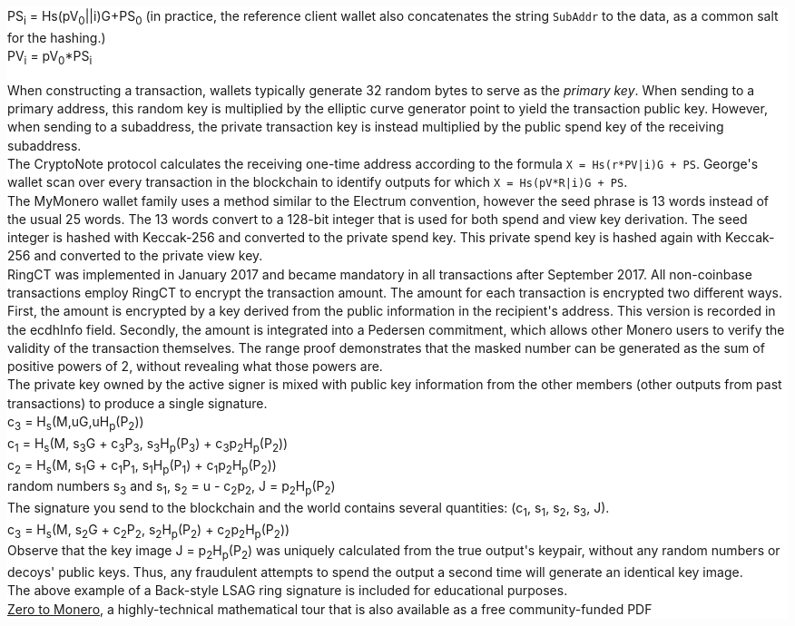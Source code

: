 PS<sub>i</sub> = Hs(pV<sub>0</sub>||i)G+PS<sub>0</sub> (in practice, the
 reference client wallet also concatenates the string `SubAddr` to the data, as
 a common salt for the hashing.)<br>
PV<sub>i</sub> = pV<sub>0</sub>\*PS<sub>i</sub>

When constructing a transaction, wallets typically generate 32 random bytes to
 serve as the *primary key*. When sending to a primary address, this random key
 is multiplied by the elliptic curve generator point to yield the transaction
 public key. However, when sending to a subaddress, the private transaction key
 is instead multiplied by the public spend key of the receiving subaddress.<br>
The CryptoNote protocol calculates the receiving one-time address according to
 the formula `X = Hs(r*PV|i)G + PS`. George's wallet scan over every transaction
 in the blockchain to identify outputs for which `X = Hs(pV*R|i)G + PS`.<br>
The MyMonero wallet family uses a method similar to the Electrum convention,
 however the seed phrase is 13 words instead of the usual 25 words. The 13 words
 convert to a 128-bit integer that is used for both spend and view key
 derivation. The seed integer is hashed with Keccak-256 and converted to the
 private spend key. This private spend key is hashed again with Keccak-256 and
 converted to the private view key.<br>
RingCT was implemented in January 2017 and became mandatory in all transactions
 after September 2017. All non-coinbase transactions employ RingCT to encrypt
 the transaction amount. The amount for each transaction is encrypted two
 different ways. First, the amount is encrypted by a key derived from the public
 information in the recipient's address. This version is recorded in the
 ecdhInfo field. Secondly, the amount is integrated into a Pedersen commitment,
 which allows other Monero users to verify the validity of the transaction
 themselves. The range proof demonstrates that the masked number can be
 generated as the sum of positive powers of 2, without revealing what those
 powers are.<br>
The private key owned by the active signer is mixed with public key information
 from the other members (other outputs from past transactions) to produce a
 single signature.<br>
c<sub>3</sub> = H<sub>s</sub>(M,uG,uH<sub>p</sub>(P<sub>2</sub>))<br>
c<sub>1</sub> = H<sub>s</sub>(M, s<sub>3</sub>G + c<sub>3</sub>P<sub>3</sub>,
 s<sub>3</sub>H<sub>p</sub>(P<sub>3</sub>) +
 c<sub>3</sub>p<sub>2</sub>H<sub>p</sub>(P<sub>2</sub>))<br>
c<sub>2</sub> = H<sub>s</sub>(M, s<sub>1</sub>G + c<sub>1</sub>P<sub>1</sub>,
 s<sub>1</sub>H<sub>p</sub>(P<sub>1</sub>) +
 c<sub>1</sub>p<sub>2</sub>H<sub>p</sub>(P<sub>2</sub>))<br>
random numbers s<sub>3</sub> and s<sub>1</sub>, s<sub>2</sub> = u -
 c<sub>2</sub>p<sub>2</sub>, J = p<sub>2</sub>H<sub>p</sub>(P<sub>2</sub>)<br>
The signature you send to the blockchain and the world contains several
 quantities: (c<sub>1</sub>, s<sub>1</sub>, s<sub>2</sub>, s<sub>3</sub>,
 J).<br>
c<sub>3</sub> = H<sub>s</sub>(M, s<sub>2</sub>G + c<sub>2</sub>P<sub>2</sub>,
 s<sub>2</sub>H<sub>p</sub>(P<sub>2</sub>) +
 c<sub>2</sub>p<sub>2</sub>H<sub>p</sub>(P<sub>2</sub>))<br>
Observe that the key image J = p<sub>2</sub>H<sub>p</sub>(P<sub>2</sub>) was
 uniquely calculated from the true output's keypair, without any random numbers
 or decoys' public keys. Thus, any fraudulent attempts to spend the output a
 second time will generate an identical key image.<br>
The above example of a Back-style LSAG ring signature is included for
 educational purposes.<br>
[Zero to Monero][zero_to_monero], a highly-technical mathematical tour that is
 also available as a free community-funded PDF


[homepage]: https://masteringmonero.com/
[github]: https://github.com/monerobook/
[monero_ffs]: https://forum.getmonero.org/22/completed-tasks/88414/monero-integrations-second-ffs
[monero_malware_response_workgroup]: https://web.getmonero.org/2018/09/26/Introducing-the-Monero-Malware-Response-Workgroup-Website.html
[project_coral_reef]: https://www.projectcoralreef.com
[openalias]: https://openalias.org
[monero_integrations]: https://monerointegrations.com
[kasisto]: https://github.com/amiuhle/kasisto
[globee]: https://globee.com
[dual_ec_drbg]: https://en.wikipedia.org/wiki/Dual_EC_DRBG
[zero_to_monero]: https://www.getmonero.org/library/Zero-to-Monero-1-0-0.pdf
[efficient_zk_arguments_for_arithmetic_circuits]: https://eprint.iacr.org/2016/263
[zookos_triangle]: https://en.wikipedia.org/wiki/Zooko%27s_triangle